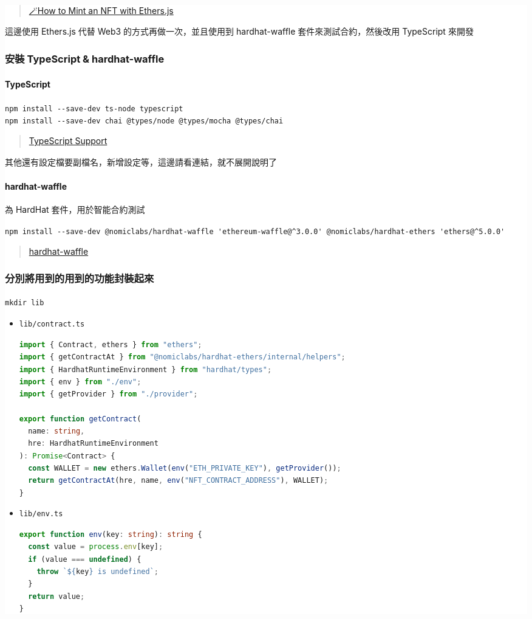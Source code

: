 > [🪄How to Mint an NFT with Ethers.js](https://docs.alchemy.com/alchemy/tutorials/how-to-create-an-nft/how-to-mint-an-nft-with-ethers#a-quick-reminder)

這邊使用 Ethers.js 代替 Web3 的方式再做一次，並且使用到 hardhat-waffle
套件來測試合約，然後改用 TypeScript 來開發

### 安裝 TypeScript & hardhat-waffle

#### TypeScript

```
npm install --save-dev ts-node typescript
npm install --save-dev chai @types/node @types/mocha @types/chai
```

> [TypeScript Support](https://hardhat.org/guides/typescript.html#typescript-support)

其他還有設定檔要副檔名，新增設定等，這邊請看連結，就不展開說明了

#### hardhat-waffle

為 HardHat 套件，用於智能合約測試

```
npm install --save-dev @nomiclabs/hardhat-waffle 'ethereum-waffle@^3.0.0' @nomiclabs/hardhat-ethers 'ethers@^5.0.0'
```

> [hardhat-waffle](https://hardhat.org/plugins/nomiclabs-hardhat-waffle.html)

### 分別將用到的用到的功能封裝起來

```
mkdir lib
```

- `lib/contract.ts`

  ```typescript
  import { Contract, ethers } from "ethers";
  import { getContractAt } from "@nomiclabs/hardhat-ethers/internal/helpers";
  import { HardhatRuntimeEnvironment } from "hardhat/types";
  import { env } from "./env";
  import { getProvider } from "./provider";

  export function getContract(
    name: string,
    hre: HardhatRuntimeEnvironment
  ): Promise<Contract> {
    const WALLET = new ethers.Wallet(env("ETH_PRIVATE_KEY"), getProvider());
    return getContractAt(hre, name, env("NFT_CONTRACT_ADDRESS"), WALLET);
  }
  ```

- `lib/env.ts`

  ```typescript
  export function env(key: string): string {
    const value = process.env[key];
    if (value === undefined) {
      throw `${key} is undefined`;
    }
    return value;
  }
  ```
